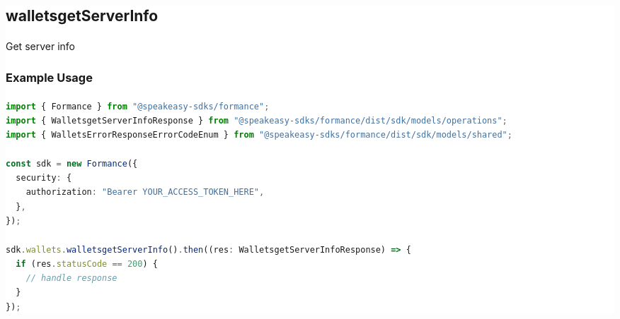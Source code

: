 ## walletsgetServerInfo

Get server info

### Example Usage

```typescript
import { Formance } from "@speakeasy-sdks/formance";
import { WalletsgetServerInfoResponse } from "@speakeasy-sdks/formance/dist/sdk/models/operations";
import { WalletsErrorResponseErrorCodeEnum } from "@speakeasy-sdks/formance/dist/sdk/models/shared";

const sdk = new Formance({
  security: {
    authorization: "Bearer YOUR_ACCESS_TOKEN_HERE",
  },
});

sdk.wallets.walletsgetServerInfo().then((res: WalletsgetServerInfoResponse) => {
  if (res.statusCode == 200) {
    // handle response
  }
});
```
